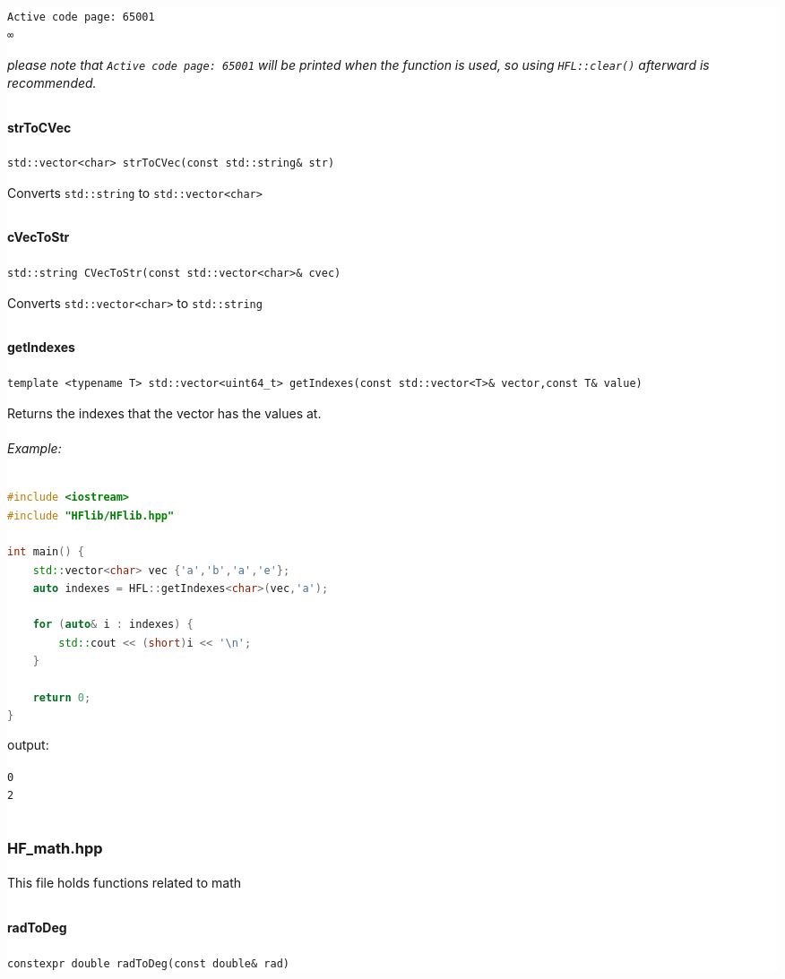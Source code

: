```
Active code page: 65001
∞
```
*please note that `Active code page: 65001` will be printed when the function is used, so using `HFL::clear()` afterward is recommended.*

##
#### strToCVec
`std::vector<char> strToCVec(const std::string& str)`

Converts `std::string` to `std::vector<char>`

##
#### cVecToStr
`std::string CVecToStr(const std::vector<char>& cvec)`

Converts `std::vector<char>` to `std::string`

##
#### getIndexes
`template <typename T> std::vector<uint64_t> getIndexes(const std::vector<T>& vector,const T& value)`

Returns the indexes that the vector has the values at. 

###### Example:
```cpp
#include <iostream>
#include "HFlib/HFlib.hpp"

int main() {
    std::vector<char> vec {'a','b','a','e'};
    auto indexes = HFL::getIndexes<char>(vec,'a');

    for (auto& i : indexes) {
        std::cout << (short)i << '\n';
    }

    return 0;
}
```
output:
```
0
2
```

#
### HF_math.hpp
This file holds functions related to math

##
#### radToDeg
`constexpr double radToDeg(const double& rad)`
